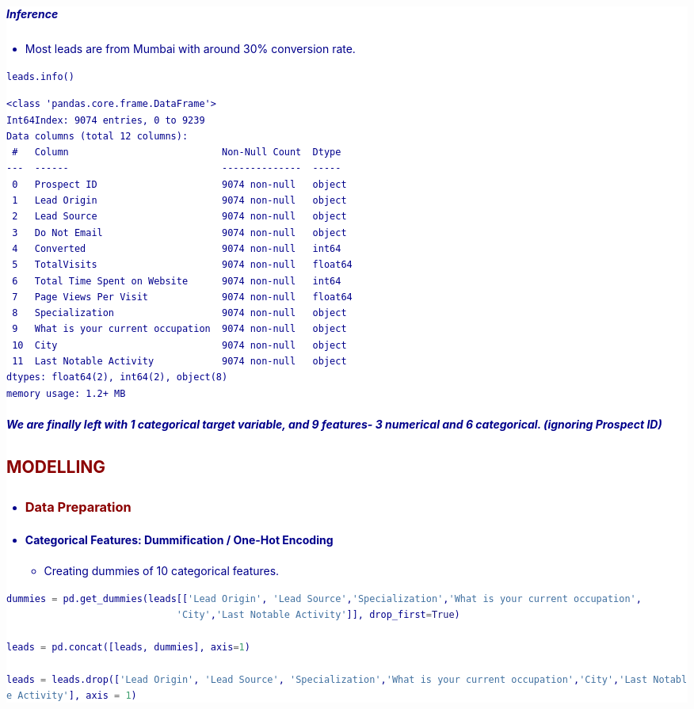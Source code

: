 
##### <font color=darkblue>Inference
- Most leads are from Mumbai with around 30% conversion rate.


```python
leads.info()
```

    <class 'pandas.core.frame.DataFrame'>
    Int64Index: 9074 entries, 0 to 9239
    Data columns (total 12 columns):
     #   Column                           Non-Null Count  Dtype  
    ---  ------                           --------------  -----  
     0   Prospect ID                      9074 non-null   object 
     1   Lead Origin                      9074 non-null   object 
     2   Lead Source                      9074 non-null   object 
     3   Do Not Email                     9074 non-null   object 
     4   Converted                        9074 non-null   int64  
     5   TotalVisits                      9074 non-null   float64
     6   Total Time Spent on Website      9074 non-null   int64  
     7   Page Views Per Visit             9074 non-null   float64
     8   Specialization                   9074 non-null   object 
     9   What is your current occupation  9074 non-null   object 
     10  City                             9074 non-null   object 
     11  Last Notable Activity            9074 non-null   object 
    dtypes: float64(2), int64(2), object(8)
    memory usage: 1.2+ MB
    

##### <font color=darkblue>We are finally left with 1 categorical target variable, and 9 features- 3 numerical and 6 categorical. (ignoring Prospect ID) 


<a id='modelling'></a>
## <font color=darkred>MODELLING</font>

- ### <font color=darkred>Data Preparation</font>

- #### <font color=darkblue>Categorical Features: Dummification / One-Hot Encoding</font>
    - Creating dummies of 10 categorical features.


```python
dummies = pd.get_dummies(leads[['Lead Origin', 'Lead Source','Specialization','What is your current occupation',
                              'City','Last Notable Activity']], drop_first=True)

leads = pd.concat([leads, dummies], axis=1)

leads = leads.drop(['Lead Origin', 'Lead Source', 'Specialization','What is your current occupation','City','Last Notable Activity'], axis = 1)
```

